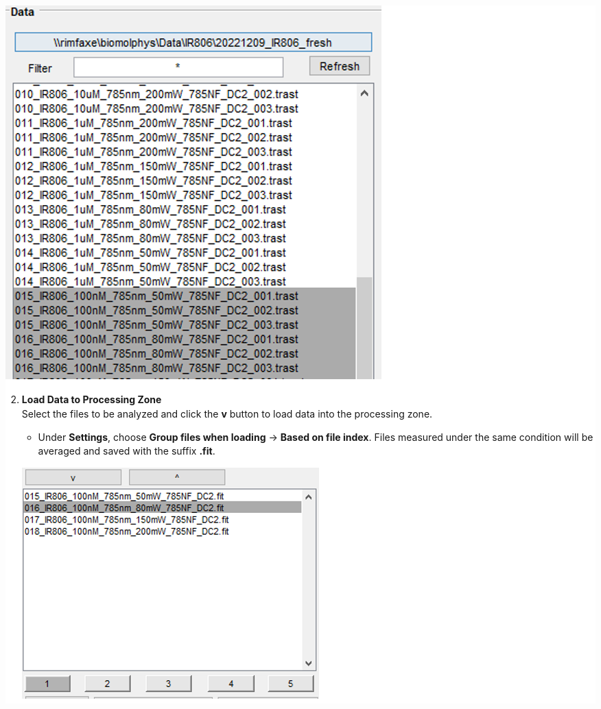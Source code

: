    ![TRAST Load Data](images/TriFit_img1.png)

2. **Load Data to Processing Zone**  
   Select the files to be analyzed and click the **v** button to load data into the processing zone.  
   - Under **Settings**, choose **Group files when loading** → **Based on file index**. Files measured under the same condition will be averaged and saved with the suffix **.fit**.

   ![TRAST Add to Processing Zone](images/TriFit_img2.png)
